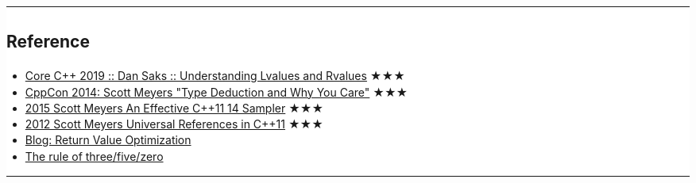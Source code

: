 
***

## Reference
- [Core C++ 2019 :: Dan Saks :: Understanding Lvalues and Rvalues](https://www.youtube.com/watch?v=mK0r21-djk8) <span>&#9733;</span><span>&#9733;</span><span>&#9733;</span>
- [CppCon 2014: Scott Meyers "Type Deduction and Why You Care"](https://www.youtube.com/watch?v=wQxj20X-tIU) <span>&#9733;</span><span>&#9733;</span><span>&#9733;</span>
- [2015 Scott Meyers An Effective C++11 14 Sampler](https://www.youtube.com/watch?v=IqVZG6jWXvs) <span>&#9733;</span><span>&#9733;</span><span>&#9733;</span>
- [2012 Scott Meyers Universal References in C++11](https://isocpp.org/blog/2012/11/universal-references-in-c11-scott-meyers) <span>&#9733;</span><span>&#9733;</span><span>&#9733;</span>
- [Blog: Return Value Optimization](https://shaharmike.com/cpp/rvo/)
- [The rule of three/five/zero](https://en.cppreference.com/w/cpp/language/rule_of_three)


***


